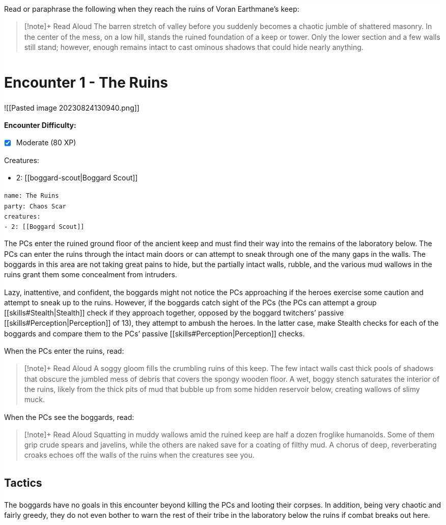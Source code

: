 Read or paraphrase the following when they reach the ruins of Voran Earthmane’s keep:
> [!note]+ Read Aloud
> The barren stretch of valley before you suddenly becomes a chaotic jumble of shattered masonry. In the center of the mess, on a low hill, stands the ruined foundation of a keep or tower. Only the lower section and a few walls still stand; however, enough remains intact to cast ominous shadows that could hide nearly anything.

# Encounter 1 - The Ruins
![[Pasted image 20230824130940.png]]

**Encounter Difficulty:** 
- [x] Moderate (80 XP)

Creatures:
 - 2: [[boggard-scout|Boggard Scout]]

```encounter
name: The Ruins
party: Chaos Scar
creatures:
- 2: [[Boggard Scout]]
```

The PCs enter the ruined ground floor of the ancient keep and must find their way into the remains of the laboratory below. The PCs can enter the ruins through the intact main doors or can attempt to sneak through one of the many gaps in the walls. The boggards in this area are not taking great pains to hide, but the partially intact walls, rubble, and the various mud wallows in the ruins grant them some concealment from intruders.

Lazy, inattentive, and confident, the boggards might not notice the PCs approaching if the heroes exercise some caution and attempt to sneak up to the ruins. However, if the boggards catch sight of the PCs (the PCs can attempt a group [[skills#Stealth|Stealth]] check if they approach together, opposed by the boggard twitchers’ passive [[skills#Perception|Perception]] of 13), they attempt to ambush the heroes. In the latter case, make Stealth checks for each of the boggards and compare them to the PCs’ passive [[skills#Perception|Perception]] checks.

When the PCs enter the ruins, read:
> [!note]+ Read Aloud
> A soggy gloom fills the crumbling ruins of this keep. The few intact walls cast thick pools of shadows that obscure the jumbled mess of debris that covers the spongy wooden floor. A wet, boggy stench saturates the interior of the ruins, likely from the thick pits of mud that bubble up from some hidden reservoir below, creating wallows of slimy muck.

When the PCs see the boggards, read:
> [!note]+ Read Aloud
> Squatting in muddy wallows amid the ruined keep are half a dozen froglike humanoids. Some of them grip crude spears and javelins, while the others are naked save for a coating of filthy mud. A chorus of deep, reverberating croaks echoes off the walls of the ruins when the creatures see you.

## Tactics
The boggards have no goals in this encounter beyond killing the PCs and looting their corpses. In addition, being very chaotic and fairly greedy, they do not even bother to warn the rest of their tribe in the laboratory below the ruins if combat breaks out here.
